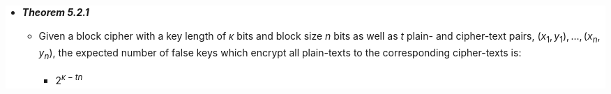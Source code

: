 - ***Theorem 5.2.1***
  
  - Given a block cipher with a key length of $\kappa$ bits and block size $n$ bits as well as $t$ plain- and cipher-text pairs, $(x_1,y_1),...,(x_n,y_n)$, the expected number of false keys which encrypt all plain-texts to the corresponding cipher-texts is:
    
    - $2^{\kappa-tn}$
